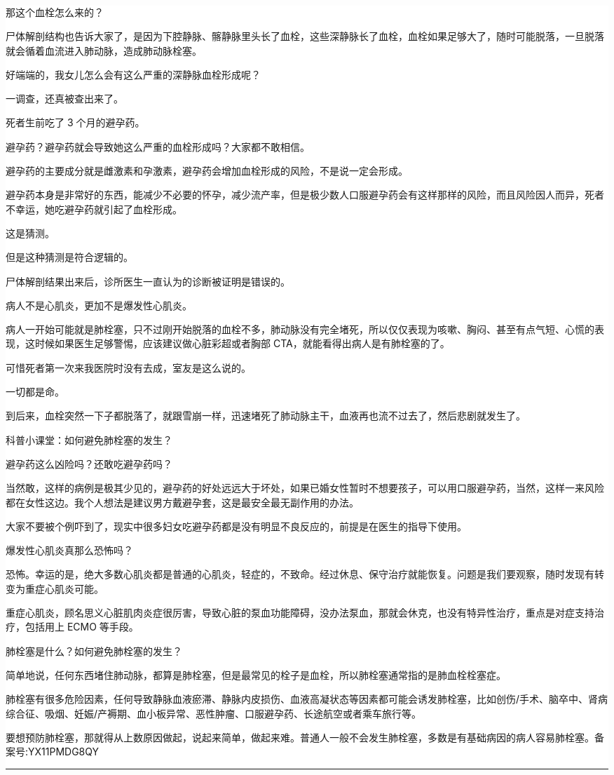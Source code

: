  <p>那这个血栓怎么来的？</p>
 <p>尸体解剖结构也告诉大家了，是因为下腔静脉、髂静脉里头长了血栓，这些深静脉长了血栓，血栓如果足够大了，随时可能脱落，一旦脱落就会循着血流进入肺动脉，造成肺动脉栓塞。</p>
 <p>好端端的，我女儿怎么会有这么严重的深静脉血栓形成呢？</p>
 <p>一调查，还真被查出来了。</p>
 <p>死者生前吃了 3 个月的避孕药。</p>
 <p>避孕药？避孕药就会导致她这么严重的血栓形成吗？大家都不敢相信。</p>
 <p>避孕药的主要成分就是雌激素和孕激素，避孕药会增加血栓形成的风险，不是说一定会形成。</p>
 <p>避孕药本身是非常好的东西，能减少不必要的怀孕，减少流产率，但是极少数人口服避孕药会有这样那样的风险，而且风险因人而异，死者不幸运，她吃避孕药就引起了血栓形成。</p>
 <p>这是猜测。</p>
 <p>但是这种猜测是符合逻辑的。</p>
 <p>尸体解剖结果出来后，诊所医生一直认为的诊断被证明是错误的。</p>
 <p>病人不是心肌炎，更加不是爆发性心肌炎。</p>
 <p>病人一开始可能就是肺栓塞，只不过刚开始脱落的血栓不多，肺动脉没有完全堵死，所以仅仅表现为咳嗽、胸闷、甚至有点气短、心慌的表现，这时候如果医生足够警惕，应该建议做心脏彩超或者胸部 CTA，就能看得出病人是有肺栓塞的了。</p>
 <p>可惜死者第一次来我医院时没有去成，室友是这么说的。</p>
 <p>一切都是命。</p>
 <p>到后来，血栓突然一下子都脱落了，就跟雪崩一样，迅速堵死了肺动脉主干，血液再也流不过去了，然后悲剧就发生了。</p>
 <p>科普小课堂：如何避免肺栓塞的发生？</p>
 <p>避孕药这么凶险吗？还敢吃避孕药吗？</p>
 <p>当然敢，这样的病例是极其少见的，避孕药的好处远远大于坏处，如果已婚女性暂时不想要孩子，可以用口服避孕药，当然，这样一来风险都在女性这边。我个人想法是建议男方戴避孕套，这是最安全最无副作用的办法。</p>
 <p>大家不要被个例吓到了，现实中很多妇女吃避孕药都是没有明显不良反应的，前提是在医生的指导下使用。</p>
 <p>爆发性心肌炎真那么恐怖吗？</p>
 <p>恐怖。幸运的是，绝大多数心肌炎都是普通的心肌炎，轻症的，不致命。经过休息、保守治疗就能恢复。问题是我们要观察，随时发现有转变为重症心肌炎可能。</p>
 <p>重症心肌炎，顾名思义心脏肌肉炎症很厉害，导致心脏的泵血功能障碍，没办法泵血，那就会休克，也没有特异性治疗，重点是对症支持治疗，包括用上 ECMO 等手段。</p>
 <p>肺栓塞是什么？如何避免肺栓塞的发生？</p>
 <p>简单地说，任何东西堵住肺动脉，都算是肺栓塞，但是最常见的栓子是血栓，所以肺栓塞通常指的是肺血栓栓塞症。</p>
 <p>肺栓塞有很多危险因素，任何导致静脉血液瘀滞、静脉内皮损伤、血液高凝状态等因素都可能会诱发肺栓塞，比如创伤/手术、脑卒中、肾病综合征、吸烟、妊娠/产褥期、血小板异常、恶性肿瘤、口服避孕药、长途航空或者乘车旅行等。</p>
 <p>要想预防肺栓塞，那就得从上数原因做起，说起来简单，做起来难。普通人一般不会发生肺栓塞，多数是有基础病因的病人容易肺栓塞。备案号:YX11PMDG8QY</p>
 <hr>
</div>

